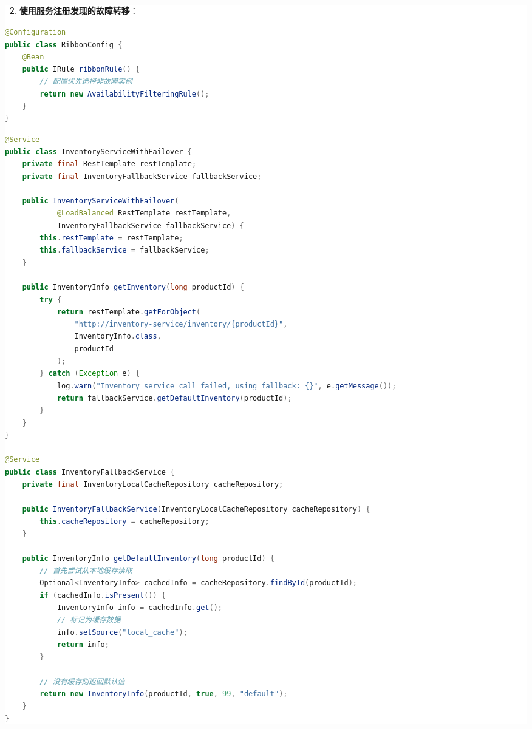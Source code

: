 2. **使用服务注册发现的故障转移**：
```java
@Configuration
public class RibbonConfig {
    @Bean
    public IRule ribbonRule() {
        // 配置优先选择非故障实例
        return new AvailabilityFilteringRule();
    }
}
```

```java
@Service
public class InventoryServiceWithFailover {
    private final RestTemplate restTemplate;
    private final InventoryFallbackService fallbackService;
    
    public InventoryServiceWithFailover(
            @LoadBalanced RestTemplate restTemplate,
            InventoryFallbackService fallbackService) {
        this.restTemplate = restTemplate;
        this.fallbackService = fallbackService;
    }
    
    public InventoryInfo getInventory(long productId) {
        try {
            return restTemplate.getForObject(
                "http://inventory-service/inventory/{productId}",
                InventoryInfo.class,
                productId
            );
        } catch (Exception e) {
            log.warn("Inventory service call failed, using fallback: {}", e.getMessage());
            return fallbackService.getDefaultInventory(productId);
        }
    }
}

@Service
public class InventoryFallbackService {
    private final InventoryLocalCacheRepository cacheRepository;
    
    public InventoryFallbackService(InventoryLocalCacheRepository cacheRepository) {
        this.cacheRepository = cacheRepository;
    }
    
    public InventoryInfo getDefaultInventory(long productId) {
        // 首先尝试从本地缓存读取
        Optional<InventoryInfo> cachedInfo = cacheRepository.findById(productId);
        if (cachedInfo.isPresent()) {
            InventoryInfo info = cachedInfo.get();
            // 标记为缓存数据
            info.setSource("local_cache");
            return info;
        }
        
        // 没有缓存则返回默认值
        return new InventoryInfo(productId, true, 99, "default");
    }
}
```
